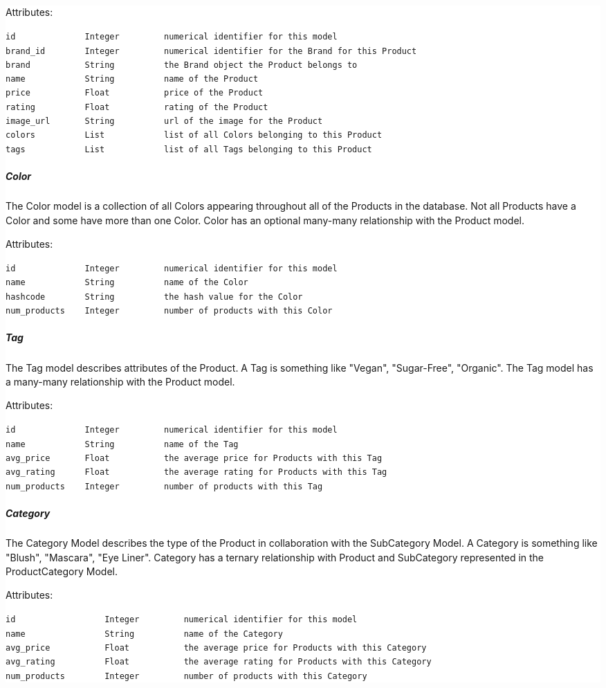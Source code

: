 Attributes:

```
id              Integer         numerical identifier for this model
brand_id        Integer         numerical identifier for the Brand for this Product
brand           String          the Brand object the Product belongs to
name            String          name of the Product
price           Float           price of the Product
rating          Float           rating of the Product
image_url       String          url of the image for the Product
colors          List            list of all Colors belonging to this Product
tags            List            list of all Tags belonging to this Product
```

##### Color

The Color model is a collection of all Colors appearing throughout all of the
Products in the database. Not all Products have a Color and some have more
than one Color. Color has an optional many-many relationship with the Product model.

Attributes:

```
id              Integer         numerical identifier for this model
name            String          name of the Color
hashcode        String          the hash value for the Color
num_products    Integer         number of products with this Color
```

##### Tag

The Tag model describes attributes of the Product. A Tag is something like
"Vegan", "Sugar-Free", "Organic". The Tag model has a many-many relationship
with the Product model.

Attributes:

```
id              Integer         numerical identifier for this model
name            String          name of the Tag
avg_price       Float           the average price for Products with this Tag
avg_rating      Float           the average rating for Products with this Tag
num_products    Integer         number of products with this Tag
```

##### Category

The Category Model describes the type of the Product in collaboration with
the SubCategory Model. A Category is something like "Blush", "Mascara", "Eye Liner".
Category has a ternary relationship with Product and SubCategory represented in
the ProductCategory Model.

Attributes:

```
id                  Integer         numerical identifier for this model
name                String          name of the Category
avg_price           Float           the average price for Products with this Category
avg_rating          Float           the average rating for Products with this Category
num_products        Integer         number of products with this Category
```
